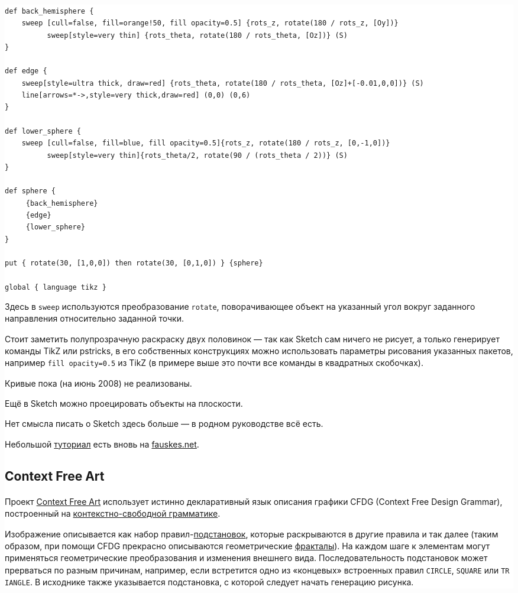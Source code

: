     def back_hemisphere {
        sweep [cull=false, fill=orange!50, fill opacity=0.5] {rots_z, rotate(180 / rots_z, [Oy])}
              sweep[style=very thin] {rots_theta, rotate(180 / rots_theta, [Oz])} (S)
    }

    def edge {
        sweep[style=ultra thick, draw=red] {rots_theta, rotate(180 / rots_theta, [Oz]+[-0.01,0,0])} (S)
        line[arrows=*->,style=very thick,draw=red] (0,0) (0,6)
    }

    def lower_sphere {
        sweep [cull=false, fill=blue, fill opacity=0.5]{rots_z, rotate(180 / rots_z, [0,-1,0])}
              sweep[style=very thin]{rots_theta/2, rotate(90 / (rots_theta / 2))} (S)
    }

    def sphere {
         {back_hemisphere}
         {edge}
         {lower_sphere}
    }

    put { rotate(30, [1,0,0]) then rotate(30, [0,1,0]) } {sphere}

    global { language tikz }

Здесь в `sweep` используются преобразование `rotate`, поворачивающее
объект на указанный угол вокруг заданного направления относительно
заданной точки.

Стоит заметить полупрозрачную раскраску двух половинок — так как Sketch
сам ничего не рисует, а только генерирует команды TikZ или pstricks, в
его собственных конструкциях можно использовать параметры рисования
указанных пакетов, например `fill opacity=0.5` из TikZ (в примере выше
это почти все команды в квадратных скобочках).

Кривые пока (на июнь 2008) не реализованы.

Ещё в Sketch можно проецировать объекты на плоскости.

Нет смысла писать о Sketch здесь больше — в родном руководстве всё есть.

Небольшой [туториал][] есть вновь на [fauskes.net][].

## Context Free Art

Проект [Context Free Art][] использует истинно декларативный язык
описания графики CFDG (Context Free Design Grammar), построенный на
[контекстно-свободной грамматике][].

Изображение описывается как набор правил-[подстановок][], которые
раскрываются в другие правила и так далее (таким образом, при помощи
CFDG прекрасно описываются геометрические [фракталы][]). На каждом шаге
к элементам могут применяться геометрические преобразования и изменения
внешнего вида. Последовательность подстановок может прерваться по разным
причинам, например, если встретится одно из «концевых» встроенных правил
`CIRCLE`, `SQUARE` или `TRIANGLE`. В исходнике также указывается
подстановка, с которой следует начать генерацию рисунка.


  [SVG]: https://web.archive.org/web/20080610075325/http://www.w3.org/Graphics/SVG/
  [XML]: https://web.archive.org/web/20080610075325/http://www.w3.org/XML/
  [foo]: https://web.archive.org/web/20080610075325im_/http://farm4.static.flickr.com/3045/2551065977_70ece078df_o.png
  [W3C]: https://web.archive.org/web/20080610075325/http://www.w3.org/
  [анимация]: https://web.archive.org/web/20080610075325/http://srufaculty.sru.edu/david.dailey/svg/SVGAnimations.htm
  [фильтры]: https://web.archive.org/web/20080610075325/http://www.w3.org/TR/SVGFilterPrimer12/
  [DOT]: https://web.archive.org/web/20080610075325/http://graphviz.org/doc/info/lang.html
  [Graphviz]: https://web.archive.org/web/20080610075325/http://www.graphviz.org/
  [grok-lisp.dot]: https://web.archive.org/web/20080610075325im_/http://farm3.static.flickr.com/2218/1843237727_66f890e05e.jpg
  [используется]: https://web.archive.org/web/20080610075325/http://graphviz.org/Gallery.php
  [groff]: https://web.archive.org/web/20080610075325/http://www.gnu.org/software/groff/
  [сахара]: https://web.archive.org/web/20080610075325/http://ru.wikipedia.org/w/index.php?title=Синтаксический_сахар
  [Profit with GNU Emacs (pic)]: https://web.archive.org/web/20080610075325im_/http://farm4.static.flickr.com/3023/2441772594_0ab0589bfe.jpg
  [Making pictures with GNU PIC]: https://web.archive.org/web/20080610075325/http://floppsie.comp.glam.ac.uk/Glamorgan/gaius/web/pic.html
  [METAPOST]: https://web.archive.org/web/20080610075325/http://ru.wikipedia.org/wiki/Metapost
  [модель Клейна в круге]: https://web.archive.org/web/20080610075325/http://ru.wikipedia.org/w/index.php?title=Модель_Клейна
  [Klein disk model (METAPOST)]: https://web.archive.org/web/20080610075325im_/http://farm4.static.flickr.com/3165/2548960414_1bdb7962a0.jpg
  [диаграмм Фейнмана]: https://web.archive.org/web/20080610075325/http://ru.wikipedia.org/w/index.php?title=Диаграммы_Фейнмана
  [feynmf]: https://web.archive.org/web/20080610075325/http://xml.web.cern.ch/XML/textproc/feynmf.html
  [mpcirc]: https://web.archive.org/web/20080610075325/http://ci.louisville.edu/tom/software/LaTeX/mpcirc/
  [FEATPOST]: https://web.archive.org/web/20080610075325/http://matagalatlante.org/nobre/featpost/doc/featexamples.html
  [многого другого]: https://web.archive.org/web/20080610075325/http://melusine.eu.org/syracuse/metapost/galeries/
  [хороший обзор]: https://web.archive.org/web/20080610075325/http://www.inp.nsk.su/~baldin/mpost/index.html
  [Learning METAPOST by doing]: https://web.archive.org/web/20080610075325/http://remote.science.uva.nl/~heck/Courses/mptut.pdf
  [PGF]: https://web.archive.org/web/20080610075325/http://sourceforge.net/projects/pgf/
  [пример]: https://web.archive.org/web/20080610075325/http://www.fauskes.net/pgftikzexamples/manet/
  [fauskes.net]: https://web.archive.org/web/20080610075325/http://www.fauskes.net/
  [Klein disk model (TikZ)]: https://web.archive.org/web/20080610075325im_/http://farm4.static.flickr.com/3035/2548134839_896e64f62d.jpg
  [В коде]: /web/20080610075325/http://sphinx.net.ru:80/hg/term-paper-hypergeom/file/tip/doc/klein-model.tkz.tex
  [gnuplot]: https://web.archive.org/web/20080610075325/http://gnuplot.info/
  [описанная]: /web/20080610075325/http://sphinx.net.ru:80/hg/term-paper-hypergeom/file/tip/doc/klein-to-poincare.tkz.tex
  [Klein &amp; Poincaré models (TikZ)]: https://web.archive.org/web/20080610075325im_/http://farm4.static.flickr.com/3157/2548960134_054a3a8d25.jpg
  [Sketch]: https://web.archive.org/web/20080610075325/http://www.frontiernet.net/~eugene.ressler/
  [pstricks]: https://web.archive.org/web/20080610075325/http://tug.org/PSTricks/main.cgi/
  [Sketch-generated]: https://web.archive.org/web/20080610075325im_/http://farm4.static.flickr.com/3161/2549980033_928406f29a.jpg
  [туториал]: https://web.archive.org/web/20080610075325/http://www.fauskes.net/nb/introduction-to-sketch/
  [Context Free Art]: https://web.archive.org/web/20080610075325/http://contextfreeart.org/
  [контекстно-свободной грамматике]: https://web.archive.org/web/20080610075325/http://ru.wikipedia.org/wiki/Контекстно-свободная_грамматика
  [подстановок]: /web/20080610075325/http://sphinx.net.ru:80/blog/entry/292/
  [фракталы]: /web/20080610075325/http://sphinx.net.ru:80/blog/entry/246/
  [Мышатки]: https://web.archive.org/web/20080610075325/http://ru.wikipedia.org/wiki/Мыши
  [ситуация]: https://web.archive.org/web/20080610075325/http://www.mathpages.com/home/kmath492/kmath492.htm
  [«4 (rasta)mice» (CFDG)]: https://web.archive.org/web/20080610075325im_/http://farm4.static.flickr.com/3051/2551058407_38aab0f61d.jpg
  [SIDE-EFFECT]: /web/20080610075325/http://sphinx.net.ru:80/hg/sicp/file/tip/painting/2.49.scm
  [Cairo]: https://web.archive.org/web/20080610075325/http://www.cairographics.org/
  [HSV]: https://web.archive.org/web/20080610075325/http://ru.wikipedia.org/wiki/HSV
  [нереальных изображений]: https://web.archive.org/web/20080610075325/http://www.contextfreeart.org/gallery/
  [вики]: https://web.archive.org/web/20080610075325/http://contextfreeart.org/mediawiki/index.php/CFDG_HOWTO
  [Swastika (CFDG)]: https://web.archive.org/web/20080610075325im_/http://farm4.static.flickr.com/3163/2550790855_4e0eef1f17.jpg
  [статистический вес]: https://web.archive.org/web/20080610075325/http://ru.wikipedia.org/wiki/Термодинамическая_энтропия
  [броуновское движение]: https://web.archive.org/web/20080610075325/http://ru.wikipedia.org/wiki/Броуновское_движение
  [Путешествия точки в цвете]: https://web.archive.org/web/20080610075325im_/http://farm3.static.flickr.com/2165/2086289203_a5277595ea.jpg
  [программ на Scheme]: /web/20080610075325/http://sphinx.net.ru:80/blog/entry/semantic-wizardry/
  [Emacs]: /web/20080610075325/http://sphinx.net.ru:80/blog/entry/emacs-intro/
  [XFN]: /web/20080610075325/http://sphinx.net.ru:80/blog/entry/what-are-microformats/
  [нехитрого XSLT]: /web/20080610075325/http://sphinx.net.ru:80/blog/entry/simple-microformat-xslt-extraction/
  [описывал опыт]: /web/20080610075325/http://sphinx.net.ru:80/blog/entry/396/
  [Asymptote]: https://web.archive.org/web/20080610075325/http://sourceforge.net/projects/asymptote
  [ePiX]: https://web.archive.org/web/20080610075325/http://mathcs.holycross.edu/~ahwang/current/ePiX.html